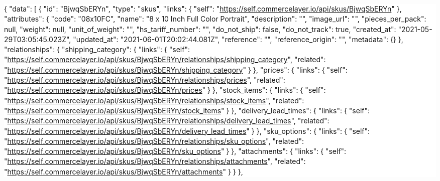 
{
  "data": [
    {
      "id": "BjwqSbERYn",
      "type": "skus",
      "links": {
        "self": "https://self.commercelayer.io/api/skus/BjwqSbERYn"
      },
      "attributes": {
        "code": "08x10FC",
        "name": "8 x 10 Inch Full Color Portrait",
        "description": "",
        "image_url": "",
        "pieces_per_pack": null,
        "weight": null,
        "unit_of_weight": "",
        "hs_tariff_number": "",
        "do_not_ship": false,
        "do_not_track": true,
        "created_at": "2021-05-29T03:05:45.023Z",
        "updated_at": "2021-06-01T20:02:44.081Z",
        "reference": "",
        "reference_origin": "",
        "metadata": {}
      },
      "relationships": {
        "shipping_category": {
          "links": {
            "self": "https://self.commercelayer.io/api/skus/BjwqSbERYn/relationships/shipping_category",
            "related": "https://self.commercelayer.io/api/skus/BjwqSbERYn/shipping_category"
          }
        },
        "prices": {
          "links": {
            "self": "https://self.commercelayer.io/api/skus/BjwqSbERYn/relationships/prices",
            "related": "https://self.commercelayer.io/api/skus/BjwqSbERYn/prices"
          }
        },
        "stock_items": {
          "links": {
            "self": "https://self.commercelayer.io/api/skus/BjwqSbERYn/relationships/stock_items",
            "related": "https://self.commercelayer.io/api/skus/BjwqSbERYn/stock_items"
          }
        },
        "delivery_lead_times": {
          "links": {
            "self": "https://self.commercelayer.io/api/skus/BjwqSbERYn/relationships/delivery_lead_times",
            "related": "https://self.commercelayer.io/api/skus/BjwqSbERYn/delivery_lead_times"
          }
        },
        "sku_options": {
          "links": {
            "self": "https://self.commercelayer.io/api/skus/BjwqSbERYn/relationships/sku_options",
            "related": "https://self.commercelayer.io/api/skus/BjwqSbERYn/sku_options"
          }
        },
        "attachments": {
          "links": {
            "self": "https://self.commercelayer.io/api/skus/BjwqSbERYn/relationships/attachments",
            "related": "https://self.commercelayer.io/api/skus/BjwqSbERYn/attachments"
          }
        }
      },